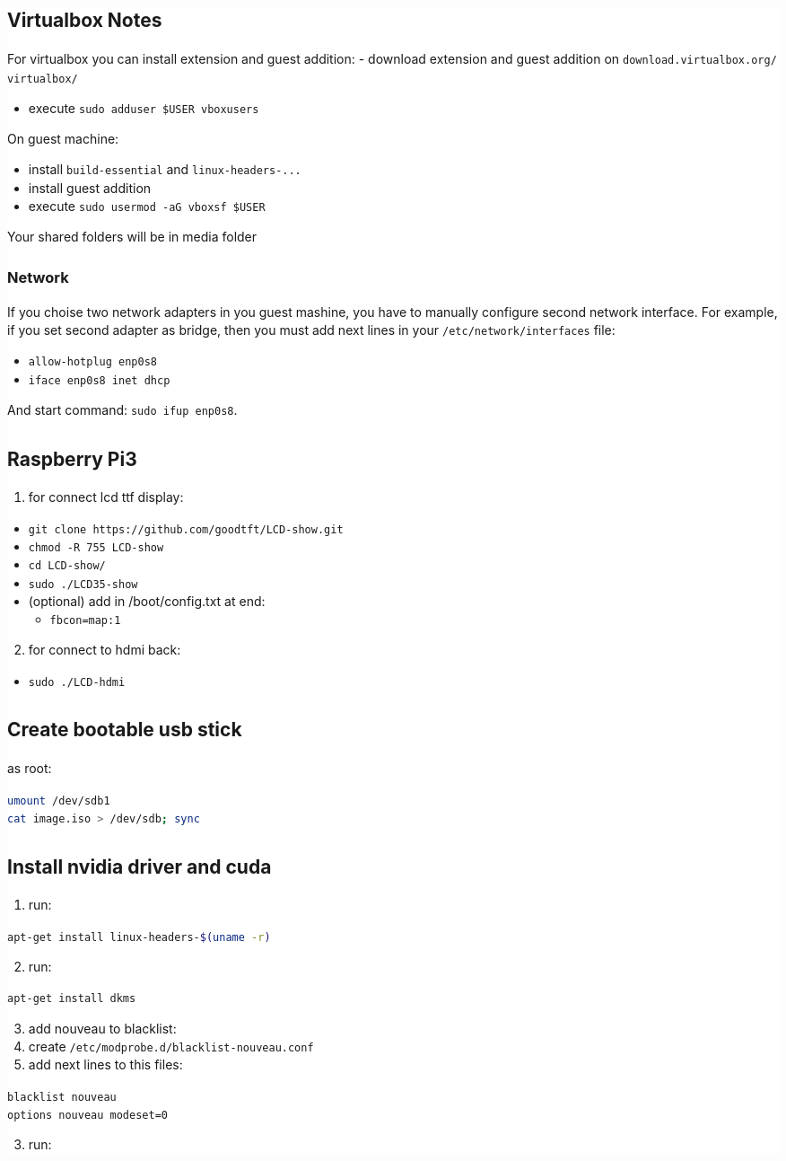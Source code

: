 
## Virtualbox Notes

For virtualbox you can install extension and guest addition:
	- download extension and guest addition on `download.virtualbox.org/virtualbox/`
  - execute `sudo adduser $USER vboxusers`


On guest machine:
  - install `build-essential` and `linux-headers-...`
  - install guest addition
  - execute `sudo usermod -aG vboxsf $USER`


Your shared folders will be in media folder

### Network

If you choise two network adapters in you guest mashine, you have to manually
configure second network interface. For example, if you set second adapter as
bridge, then you must add next lines in your `/etc/network/interfaces` file:

  - `allow-hotplug enp0s8`
  - `iface enp0s8 inet dhcp`


And start command: `sudo ifup enp0s8`.

## Raspberry Pi3

1. for connect lcd ttf display:
  - `git clone https://github.com/goodtft/LCD-show.git`
  - `chmod -R 755 LCD-show`
  - `cd LCD-show/`
  - `sudo ./LCD35-show`
  - (optional) add in /boot/config.txt at end:
    - `fbcon=map:1`


2. for connect to hdmi back:
  - `sudo ./LCD-hdmi`

## Create bootable usb stick

as root:
```sh
umount /dev/sdb1
cat image.iso > /dev/sdb; sync
```

## Install nvidia driver and cuda
1. run:
```sh
apt-get install linux-headers-$(uname -r)
```
2. run:
```sh
apt-get install dkms
```
3. add nouveau to blacklist:
  1. create `/etc/modprobe.d/blacklist-nouveau.conf`
  2. add next lines to this files:
```
blacklist nouveau
options nouveau modeset=0
```
  3. run:
```sh
```